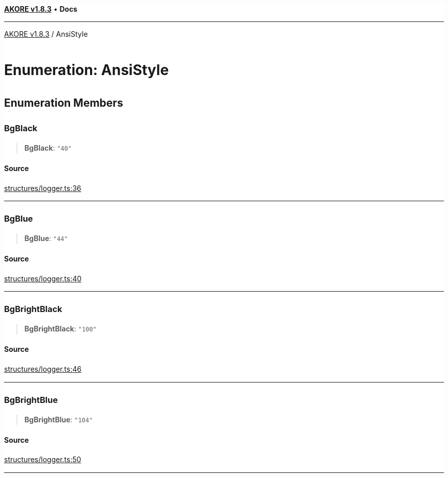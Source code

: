 [**AKORE v1.8.3**](../README.md) • **Docs**

***

[AKORE v1.8.3](../globals.md) / AnsiStyle

# Enumeration: AnsiStyle

## Enumeration Members

### BgBlack

> **BgBlack**: `"40"`

#### Source

[structures/logger.ts:36](https://github.com/Pavez7274/akore//blob/9379e12b9c8fd6ab82cc6e06af5ef6733f206841/src/structures/logger.ts#L36)

***

### BgBlue

> **BgBlue**: `"44"`

#### Source

[structures/logger.ts:40](https://github.com/Pavez7274/akore//blob/9379e12b9c8fd6ab82cc6e06af5ef6733f206841/src/structures/logger.ts#L40)

***

### BgBrightBlack

> **BgBrightBlack**: `"100"`

#### Source

[structures/logger.ts:46](https://github.com/Pavez7274/akore//blob/9379e12b9c8fd6ab82cc6e06af5ef6733f206841/src/structures/logger.ts#L46)

***

### BgBrightBlue

> **BgBrightBlue**: `"104"`

#### Source

[structures/logger.ts:50](https://github.com/Pavez7274/akore//blob/9379e12b9c8fd6ab82cc6e06af5ef6733f206841/src/structures/logger.ts#L50)

***
